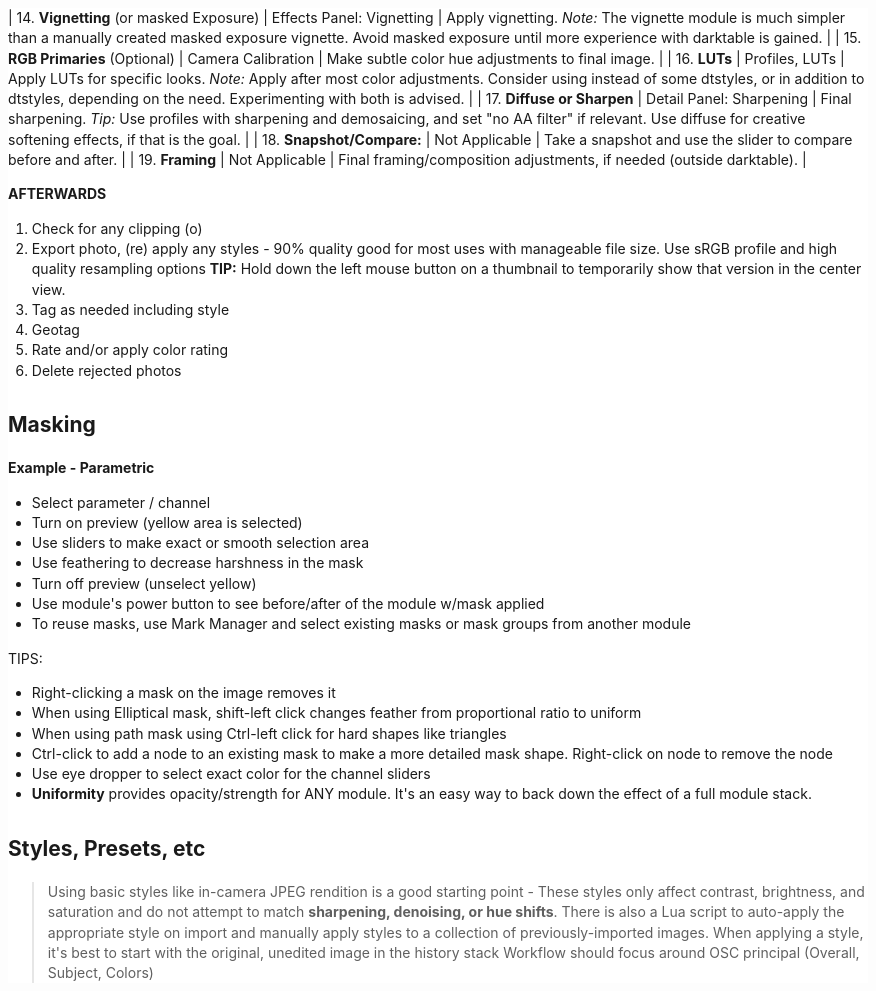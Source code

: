 | 14. **Vignetting** (or masked Exposure)                   | Effects Panel: Vignetting                                    | Apply vignetting. *Note:* The vignette module is much simpler than a manually created masked exposure vignette. Avoid masked exposure until more experience with darktable is gained.                                                                             |
| 15. **RGB Primaries** (Optional)                          | Camera Calibration                                           | Make subtle color hue adjustments to final image.                                                                                                                                                                                                                 |
| 16. **LUTs**                                              | Profiles, LUTs                                               | Apply LUTs for specific looks. *Note:* Apply after most color adjustments. Consider using instead of some dtstyles, or in addition to dtstyles, depending on the need. Experimenting with both is advised.                                                        |
| 17. **Diffuse or Sharpen**                                | Detail Panel: Sharpening                                     | Final sharpening. *Tip:* Use profiles with sharpening and demosaicing, and set "no AA filter" if relevant. Use diffuse for creative softening effects, if that is the goal.                                                                                       |
| 18. **Snapshot/Compare:**                                 | Not Applicable                                               | Take a snapshot and use the slider to compare before and after.                                                                                                                                                                                                   |
| 19. **Framing**                                           | Not Applicable                                               | Final framing/composition adjustments, if needed (outside darktable).                                                                                                                                                                                             |

**AFTERWARDS**
1. Check for any clipping (o)
2. Export photo, (re) apply any styles -  90% quality good for most uses with manageable file size. Use sRGB profile and high quality resampling options
    **TIP:** Hold down the left mouse button on a thumbnail to temporarily show that version in the center view.
3. Tag as needed including style
4. Geotag
5. Rate and/or apply color rating
6. Delete rejected photos
   
## Masking
**Example - Parametric**
- Select parameter / channel
- Turn on preview (yellow area is selected)
- Use sliders to make exact or smooth selection area
- Use feathering to decrease harshness in the mask
- Turn off preview (unselect yellow)
- Use module's power button to see before/after of the module w/mask applied
- To reuse masks, use Mark Manager and select existing masks or mask groups  from another module

TIPS:

- Right-clicking a mask on the image removes it
- When using Elliptical mask, shift-left click changes feather from proportional ratio to uniform
- When using path mask using Ctrl-left click for hard shapes like triangles
- Ctrl-click to add a node to an existing mask to make a more detailed mask shape. Right-click on node to remove the node
- Use eye dropper to select exact color for the channel sliders 
- **Uniformity** provides opacity/strength for ANY module.  It's an easy way to back down the effect of a full module stack.

## Styles, Presets, etc
> Using basic styles like in-camera JPEG rendition is a good starting point - These styles only affect contrast, brightness, and saturation and do not attempt to match **sharpening, denoising, or hue shifts**.  There is also a Lua script to auto-apply the appropriate style on import and manually apply styles to a collection of previously-imported images.
> When applying a style, it's best to start with the original, unedited image in the history stack
> Workflow should focus around OSC principal (Overall, Subject, Colors)
